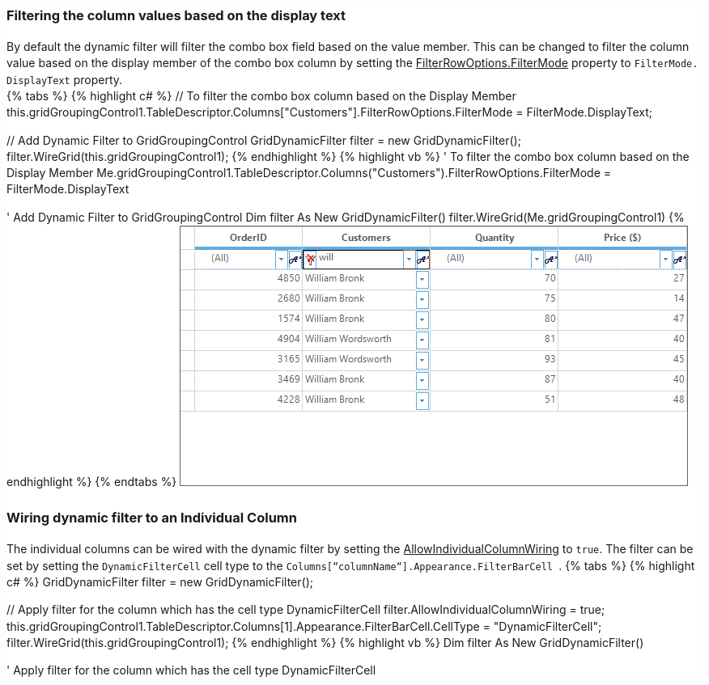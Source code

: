 ### Filtering the column values based on the display text
By default the dynamic filter will filter the combo box field based on the value member. This can be changed to filter the column value based on the display member of the combo box column by setting the [FilterRowOptions.FilterMode](http://help.syncfusion.com/cr/cref_files/windowsforms/grid/Syncfusion.Grid.Grouping.Windows~Syncfusion.Windows.Forms.Grid.Grouping.FilterRowOptions~FilterMode.html#) property to `FilterMode.DisplayText` property.  
{% tabs %}
{% highlight c# %}
// To filter the combo box column based on the Display Member
this.gridGroupingControl1.TableDescriptor.Columns["Customers"].FilterRowOptions.FilterMode = FilterMode.DisplayText;

// Add Dynamic Filter to GridGroupingControl
GridDynamicFilter filter = new GridDynamicFilter();
filter.WireGrid(this.gridGroupingControl1);
{% endhighlight %}
{% highlight vb %}
' To filter the combo box column based on the Display Member
Me.gridGroupingControl1.TableDescriptor.Columns("Customers").FilterRowOptions.FilterMode = FilterMode.DisplayText

' Add Dynamic Filter to GridGroupingControl
Dim filter As New GridDynamicFilter()
filter.WireGrid(Me.gridGroupingControl1)
{% endhighlight %}
{% endtabs %}
![](Filtering_images/Filtering_img11.png)

### Wiring dynamic filter to an Individual Column  
The individual columns can be wired with the dynamic filter by setting the [AllowIndividualColumnWiring](http://help.syncfusion.com/cr/cref_files/windowsforms/grid/Syncfusion.GridHelperClasses.Windows~Syncfusion.GridHelperClasses.GridDynamicFilter~AllowIndividualColumnWiring.html#) to `true`. The filter can be set by setting the `DynamicFilterCell` cell type to the `Columns[“columnName“].Appearance.FilterBarCell `. 
{% tabs %}
{% highlight c# %}
GridDynamicFilter filter = new GridDynamicFilter();

// Apply filter for the column which has the cell type DynamicFilterCell
filter.AllowIndividualColumnWiring = true;
this.gridGroupingControl1.TableDescriptor.Columns[1].Appearance.FilterBarCell.CellType = "DynamicFilterCell";
filter.WireGrid(this.gridGroupingControl1);
{% endhighlight %}
{% highlight vb %}
Dim filter As New GridDynamicFilter()

' Apply filter for the column which has the cell type DynamicFilterCell